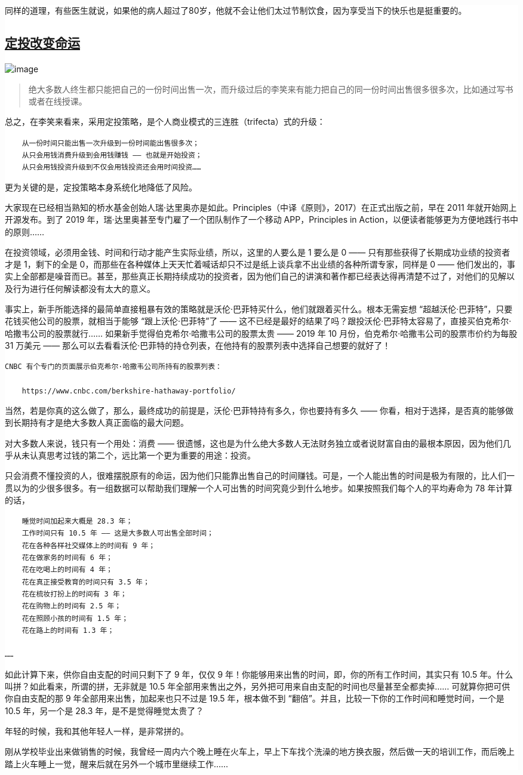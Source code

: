 同样的道理，有些医生就说，如果他的病人超过了80岁，他就不会让他们太过节制饮食，因为享受当下的快乐也是挺重要的。

## [定投改变命运](https://ri.firesbox.com/#/cn/)

![image](https://user-images.githubusercontent.com/98672986/152079129-d57441ce-6381-4db1-a460-89844fae775f.png)
> 绝大多数人终生都只能把自己的一份时间出售一次，而升级过后的李笑来有能力把自己的同一份时间出售很多很多次，比如通过写书或者在线授课。

总之，在李笑来看来，采用定投策略，是个人商业模式的三连胜（trifecta）式的升级：

        从一份时间只能出售一次升级到一份时间能出售很多次；
        从只会用钱消费升级到会用钱赚钱 —— 也就是开始投资；
        从只会用钱投资升级到不仅会用钱投资还会用时间投资……

更为关键的是，定投策略本身系统化地降低了风险。

大家现在已经相当熟知的桥水基金创始人瑞·达里奥亦是如此。Principles（中译《原则》，2017）在正式出版之前，早在 2011 年就开始网上 开源发布。到了 2019 年，瑞·达里奥甚至专门雇了一个团队制作了一个移动 APP，Principles in Action，以便读者能够更为方便地践行书中的原则……

在投资领域，必须用金钱、时间和行动才能产生实际业绩，所以，这里的人要么是 1 要么是 0 —— 只有那些获得了长期成功业绩的投资者才是 1，剩下的全是 0，而那些在各种媒体上天天忙着喊话却只不过是纸上谈兵拿不出业绩的各种所谓专家，同样是 0 —— 他们发出的，事实上全部都是噪音而已。甚至，那些真正长期持续成功的投资者，因为他们自己的讲演和著作都已经表达得再清楚不过了，对他们的见解以及行为进行任何解读都没有太大的意义。

事实上，新手所能选择的最简单直接粗暴有效的策略就是沃伦·巴菲特买什么，他们就跟着买什么。根本无需妄想 “超越沃伦·巴菲特”，只要花钱买他公司的股票，就相当于能够 “跟上沃伦·巴菲特”了 —— 这不已经是最好的结果了吗？跟投沃伦·巴菲特太容易了，直接买伯克希尔·哈撒韦公司的股票就行…… 如果新手觉得伯克希尔·哈撒韦公司的股票太贵 —— 2019 年 10 月份，伯克希尔·哈撒韦公司的股票市价约为每股 31 万美元 —— 那么可以去看看沃伦·巴菲特的持仓列表，在他持有的股票列表中选择自己想要的就好了！

    CNBC 有个专门的页面展示伯克希尔·哈撒韦公司所持有的股票列表：

        https://www.cnbc.com/berkshire-hathaway-portfolio/

当然，若是你真的这么做了，那么，最终成功的前提是，沃伦·巴菲特持有多久，你也要持有多久 —— 你看，相对于选择，是否真的能够做到长期持有才是绝大多数人真正面临的最大问题。


对大多数人来说，钱只有一个用处：消费 —— 很遗憾，这也是为什么绝大多数人无法财务独立或者说财富自由的最根本原因，因为他们几乎从未认真思考过钱的第二个，远比第一个更为重要的用途：投资。

只会消费不懂投资的人，很难摆脱原有的命运，因为他们只能靠出售自己的时间赚钱。可是，一个人能出售的时间是极为有限的，比人们一贯以为的少很多很多。有一组数据可以帮助我们理解一个人可出售的时间究竟少到什么地步。如果按照我们每个人的平均寿命为 78 年计算的话，

        睡觉时间加起来大概是 28.3 年；
        工作时间只有 10.5 年 —— 这是大多数人可出售全部时间；
        花在各种各样社交媒体上的时间有 9 年；
        花在做家务的时间有 6 年；
        花在吃喝上的时间有 4 年；
        花在真正接受教育的时间只有 3.5 年；
        花在梳妆打扮上的时间有 3 年；
        花在购物上的时间有 2.5 年；
        花在照顾小孩的时间有 1.5 年；
        花在路上的时间有 1.3 年；

    ……

如此计算下来，供你自由支配的时间只剩下了 9 年，仅仅 9 年！你能够用来出售的时间，即，你的所有工作时间，其实只有 10.5 年。什么叫拼？如此看来，所谓的拼，无非就是 10.5 年全部用来售出之外，另外把可用来自由支配的时间也尽量甚至全都卖掉…… 可就算你把可供你自由支配的那 9 年全部用来出售，加起来也只不过是 19.5 年，根本做不到 “翻倍”。并且，比较一下你的工作时间和睡觉时间，一个是 10.5 年，另一个是 28.3 年，是不是觉得睡觉太贵了？

年轻的时候，我和其他年轻人一样，是非常拼的。

刚从学校毕业出来做销售的时候，我曾经一周内六个晚上睡在火车上，早上下车找个洗澡的地方换衣服，然后做一天的培训工作，而后晚上踏上火车睡上一觉，醒来后就在另外一个城市里继续工作……
